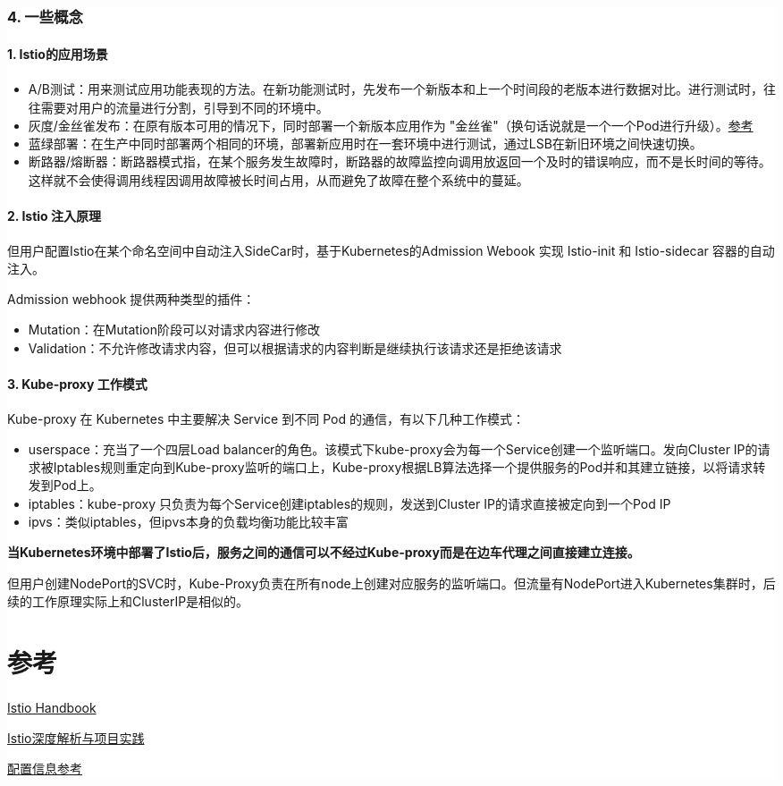 ### 4. 一些概念

#### 1. Istio的应用场景

- A/B测试：用来测试应用功能表现的方法。在新功能测试时，先发布一个新版本和上一个时间段的老版本进行数据对比。进行测试时，往往需要对用户的流量进行分割，引导到不同的环境中。
- 灰度/金丝雀发布：在原有版本可用的情况下，同时部署一个新版本应用作为 "金丝雀"（换句话说就是一个一个Pod进行升级）。[参考](https://istio.io/latest/zh/blog/2017/0.1-canary/)
- 蓝绿部署：在生产中同时部署两个相同的环境，部署新应用时在一套环境中进行测试，通过LSB在新旧环境之间快速切换。
- 断路器/熔断器：断路器模式指，在某个服务发生故障时，断路器的故障监控向调用放返回一个及时的错误响应，而不是长时间的等待。这样就不会使得调用线程因调用故障被长时间占用，从而避免了故障在整个系统中的蔓延。

#### 2. Istio 注入原理

但用户配置Istio在某个命名空间中自动注入SideCar时，基于Kubernetes的Admission Webook 实现 Istio-init 和 Istio-sidecar 容器的自动注入。

Admission webhook 提供两种类型的插件：

- Mutation：在Mutation阶段可以对请求内容进行修改
- Validation：不允许修改请求内容，但可以根据请求的内容判断是继续执行该请求还是拒绝该请求

#### 3. Kube-proxy 工作模式

Kube-proxy 在 Kubernetes 中主要解决 Service 到不同 Pod 的通信，有以下几种工作模式：

- userspace：充当了一个四层Load balancer的角色。该模式下kube-proxy会为每一个Service创建一个监听端口。发向Cluster IP的请求被Iptables规则重定向到Kube-proxy监听的端口上，Kube-proxy根据LB算法选择一个提供服务的Pod并和其建立链接，以将请求转发到Pod上。
- iptables：kube-proxy 只负责为每个Service创建iptables的规则，发送到Cluster IP的请求直接被定向到一个Pod IP
- ipvs：类似iptables，但ipvs本身的负载均衡功能比较丰富

**当Kubernetes环境中部署了Istio后，服务之间的通信可以不经过Kube-proxy而是在边车代理之间直接建立连接。**

但用户创建NodePort的SVC时，Kube-Proxy负责在所有node上创建对应服务的监听端口。但流量有NodePort进入Kubernetes集群时，后续的工作原理实际上和ClusterIP是相似的。




# 参考

[Istio Handbook](https://www.servicemesher.com/istio-handbook/)

[Istio深度解析与项目实践](https://zhaohuabing.com/istio-practice/)

[配置信息参考](https://istio.io/latest/docs/reference/config/)